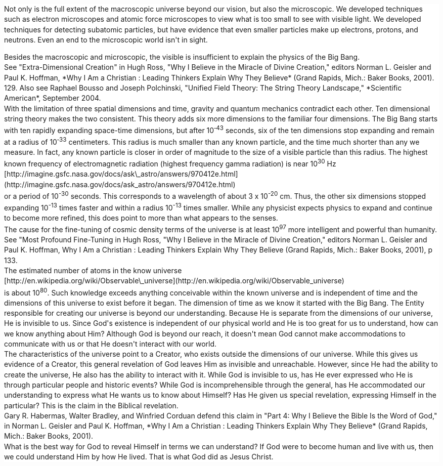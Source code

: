 Not only is the full extent of the macroscopic universe beyond our vision, but also the microscopic. We developed techniques such as electron microscopes and atomic force microscopes to view what is too small to see with visible light. We developed techniques for detecting subatomic particles, but have evidence that even smaller particles make up electrons, protons, and neutrons. Even an end to the microscopic world isn't in sight.

<div class="p">Besides the macroscopic and microscopic, the visible is insufficient to explain the physics of the Big Bang.<div class="footnote">See "Extra-Dimensional Creation" in Hugh Ross, "Why I Believe in the Miracle of Divine Creation," editors Norman L. Geisler and Paul K. Hoffman, *Why I Am a Christian : Leading Thinkers Explain Why They Believe* (Grand Rapids, Mich.: Baker Books, 2001). 129. Also see Raphael Bousso and Joseph Polchinski, "Unified Field Theory: The String Theory Landscape," *Scientific American*, September 2004.</div> With the limitation of three spatial dimensions and time, gravity and quantum mechanics contradict each other. Ten dimensional string theory makes the two consistent. This theory adds six more dimensions to the familiar four dimensions. The Big Bang starts with ten rapidly expanding space-time dimensions, but after 10<sup>‑43</sup> seconds, six of the ten dimensions stop expanding and remain at a radius of 10<sup>‑33</sup> centimeters. This radius is much smaller than any known particle, and the time much shorter than any we measure. In fact, any known particle is closer in order of magnitude to the size of a visible particle than this radius. The highest known frequency of electromagnetic radiation (highest frequency gamma radiation) is near 10<sup>30</sup> Hz<div class="footnote">[http://imagine.gsfc.nasa.gov/docs/ask\_astro/answers/970412e.html](http://imagine.gsfc.nasa.gov/docs/ask_astro/answers/970412e.html)</div> or a period of 10<sup>-30</sup> seconds. This corresponds to a wavelength of about 3 x 10<sup>-20</sup> cm. Thus, the other six dimensions stopped expanding 10<sup>-13</sup> times faster and within a radius 10<sup>-13</sup> times smaller. While any physicist expects physics to expand and continue to become more refined, this does point to more than what appears to the senses.</div><div class="p">The cause for the fine-tuning of cosmic density terms of the universe is at least 10<sup>97</sup> more intelligent and powerful than humanity.<div class="footnote">See "Most Profound Fine-Tuning in Hugh Ross, "Why I Believe in the Miracle of Divine Creation," editors Norman L. Geisler and Paul K. Hoffman, Why I Am a Christian : Leading Thinkers Explain Why They Believe (Grand Rapids, Mich.: Baker Books, 2001), p 133.</div> The estimated number of atoms in the know universe<div class="footnote">[http://en.wikipedia.org/wiki/Observable\_universe](http://en.wikipedia.org/wiki/Observable_universe)</div> is about 10<sup>80</sup>. Such knowledge exceeds anything conceivable within the known universe and is independent of time and the dimensions of this universe to exist before it began. The dimension of time as we know it started with the Big Bang. The Entity responsible for creating our universe is beyond our understanding. Because He is separate from the dimensions of our universe, He is invisible to us. Since God's existence is independent of our physical world and He is too great for us to understand, how can we know anything about Him? Although God is beyond our reach, it doesn't mean God cannot make accommodations to communicate with us or that He doesn't interact with our world.</div><div class="p">The characteristics of the universe point to a Creator, who exists outside the dimensions of our universe. While this gives us evidence of a Creator, this general revelation of God leaves Him as invisible and unreachable. However, since He had the ability to create the universe, He also has the ability to interact with it. While God is invisible to us, has He ever expressed who He is through particular people and historic events? While God is incomprehensible through the general, has He accommodated our understanding to express what He wants us to know about Himself? Has He given us special revelation, expressing Himself in the particular? This is the claim in the Biblical revelation. <div class="footnote">Gary R. Habermas, Walter Bradley, and Winfried Corduan defend this claim in "Part 4: Why I Believe the Bible Is the Word of God," in Norman L. Geisler and Paul K. Hoffman, *Why I Am a Christian : Leading Thinkers Explain Why They Believe* (Grand Rapids, Mich.: Baker Books, 2001).</div></div>What is the best way for God to reveal Himself in terms we can understand? If God were to become human and live with us, then we could understand Him by how He lived. That is what God did as Jesus Christ.
